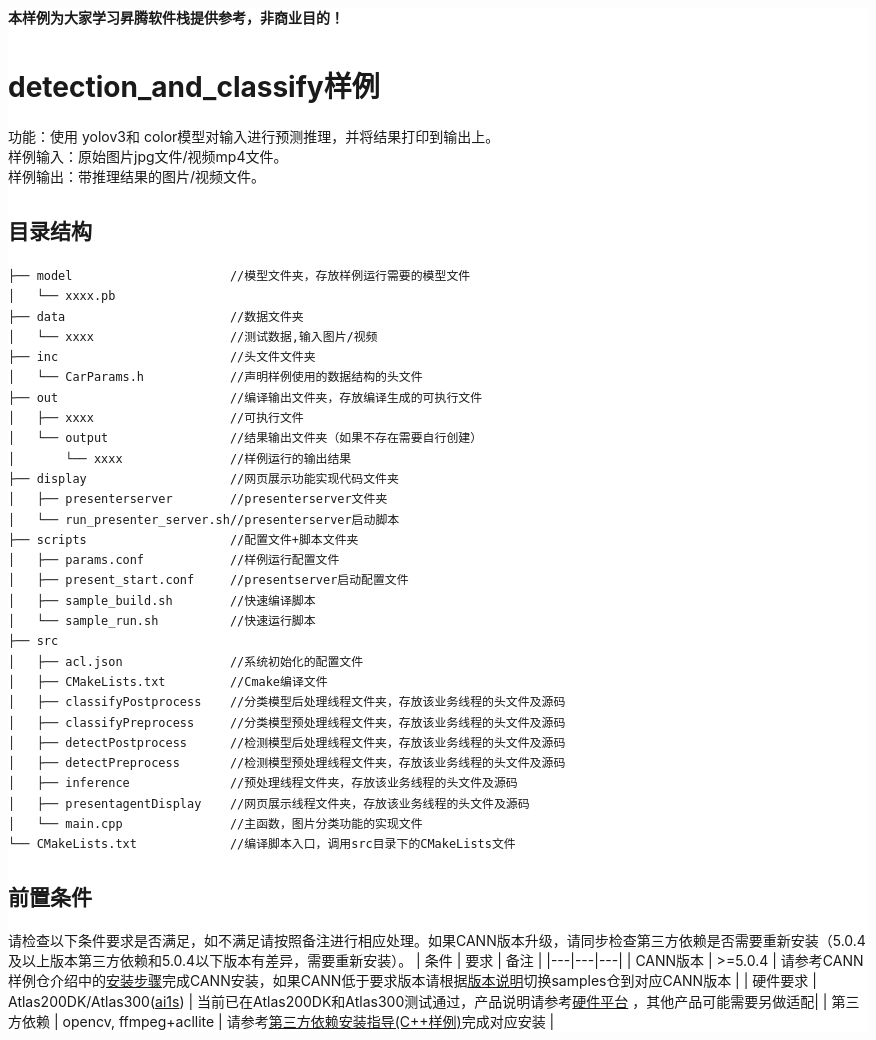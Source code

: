 **本样例为大家学习昇腾软件栈提供参考，非商业目的！**

# detection_and_classify样例
功能：使用 yolov3和 color模型对输入进行预测推理，并将结果打印到输出上。   
样例输入：原始图片jpg文件/视频mp4文件。   
样例输出：带推理结果的图片/视频文件。 

## 目录结构

```
├── model                      //模型文件夹，存放样例运行需要的模型文件
│   └── xxxx.pb                 
├── data                       //数据文件夹
│   └── xxxx                   //测试数据,输入图片/视频 
├── inc                        //头文件文件夹
│   └── CarParams.h            //声明样例使用的数据结构的头文件 
├── out                        //编译输出文件夹，存放编译生成的可执行文件
│   ├── xxxx                   //可执行文件 
│   └── output                 //结果输出文件夹（如果不存在需要自行创建）
│       └── xxxx               //样例运行的输出结果
├── display                    //网页展示功能实现代码文件夹
│   ├── presenterserver        //presenterserver文件夹
│   └── run_presenter_server.sh//presenterserver启动脚本
├── scripts                    //配置文件+脚本文件夹
│   ├── params.conf            //样例运行配置文件 
│   ├── present_start.conf     //presentserver启动配置文件 
│   ├── sample_build.sh        //快速编译脚本
│   └── sample_run.sh          //快速运行脚本
├── src 
│   ├── acl.json               //系统初始化的配置文件 
│   ├── CMakeLists.txt         //Cmake编译文件
│   ├── classifyPostprocess    //分类模型后处理线程文件夹，存放该业务线程的头文件及源码
│   ├── classifyPreprocess     //分类模型预处理线程文件夹，存放该业务线程的头文件及源码
│   ├── detectPostprocess      //检测模型后处理线程文件夹，存放该业务线程的头文件及源码
│   ├── detectPreprocess       //检测模型预处理线程文件夹，存放该业务线程的头文件及源码
│   ├── inference              //预处理线程文件夹，存放该业务线程的头文件及源码
│   ├── presentagentDisplay    //网页展示线程文件夹，存放该业务线程的头文件及源码
│   └── main.cpp               //主函数，图片分类功能的实现文件  
└── CMakeLists.txt             //编译脚本入口，调用src目录下的CMakeLists文件
```

## 前置条件
请检查以下条件要求是否满足，如不满足请按照备注进行相应处理。如果CANN版本升级，请同步检查第三方依赖是否需要重新安装（5.0.4及以上版本第三方依赖和5.0.4以下版本有差异，需要重新安装）。
| 条件 | 要求 | 备注 |
|---|---|---|
| CANN版本 | >=5.0.4 | 请参考CANN样例仓介绍中的[安装步骤](https://gitee.com/ascend/samples#%E5%AE%89%E8%A3%85)完成CANN安装，如果CANN低于要求版本请根据[版本说明](https://gitee.com/ascend/samples/blob/master/README_CN.md#%E7%89%88%E6%9C%AC%E8%AF%B4%E6%98%8E)切换samples仓到对应CANN版本 |
| 硬件要求 | Atlas200DK/Atlas300([ai1s](https://support.huaweicloud.com/productdesc-ecs/ecs_01_0047.html#ecs_01_0047__section78423209366))  | 当前已在Atlas200DK和Atlas300测试通过，产品说明请参考[硬件平台](https://ascend.huawei.com/zh/#/hardware/product) ，其他产品可能需要另做适配|
| 第三方依赖 | opencv, ffmpeg+acllite | 请参考[第三方依赖安装指导(C++样例)](../../../environment)完成对应安装 |
